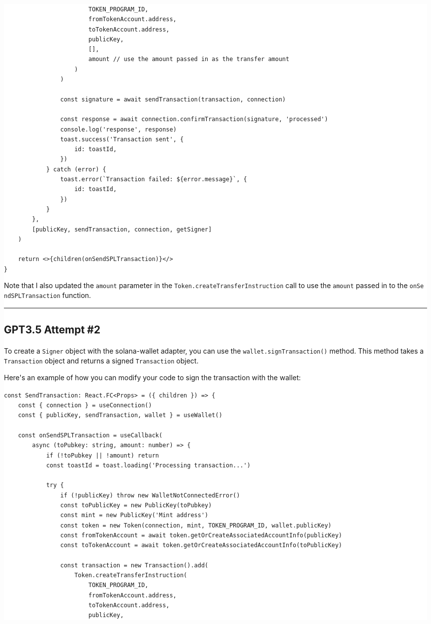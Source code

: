 ```
                        TOKEN_PROGRAM_ID,
                        fromTokenAccount.address,
                        toTokenAccount.address,
                        publicKey,
                        [],
                        amount // use the amount passed in as the transfer amount
                    )
                )

                const signature = await sendTransaction(transaction, connection)

                const response = await connection.confirmTransaction(signature, 'processed')
                console.log('response', response)
                toast.success('Transaction sent', {
                    id: toastId,
                })
            } catch (error) {
                toast.error(`Transaction failed: ${error.message}`, {
                    id: toastId,
                })
            }
        },
        [publicKey, sendTransaction, connection, getSigner]
    )

    return <>{children(onSendSPLTransaction)}</>
}
```

Note that I also updated the `amount` parameter in the `Token.createTransferInstruction` call to use the `amount` passed in to the `onSendSPLTransaction` function.

--------

## GPT3.5 Attempt \#2

To create a `Signer` object with the solana-wallet adapter, you can use the `wallet.signTransaction()` method. This method takes a `Transaction` object and returns a signed `Transaction` object.

Here's an example of how you can modify your code to sign the transaction with the wallet:

```
const SendTransaction: React.FC<Props> = ({ children }) => {
    const { connection } = useConnection()
    const { publicKey, sendTransaction, wallet } = useWallet()

    const onSendSPLTransaction = useCallback(
        async (toPubkey: string, amount: number) => {
            if (!toPubkey || !amount) return
            const toastId = toast.loading('Processing transaction...')

            try {
                if (!publicKey) throw new WalletNotConnectedError()
                const toPublicKey = new PublicKey(toPubkey)
                const mint = new PublicKey('Mint address')
                const token = new Token(connection, mint, TOKEN_PROGRAM_ID, wallet.publicKey)
                const fromTokenAccount = await token.getOrCreateAssociatedAccountInfo(publicKey)
                const toTokenAccount = await token.getOrCreateAssociatedAccountInfo(toPublicKey)

                const transaction = new Transaction().add(
                    Token.createTransferInstruction(
                        TOKEN_PROGRAM_ID,
                        fromTokenAccount.address,
                        toTokenAccount.address,
                        publicKey,
```
